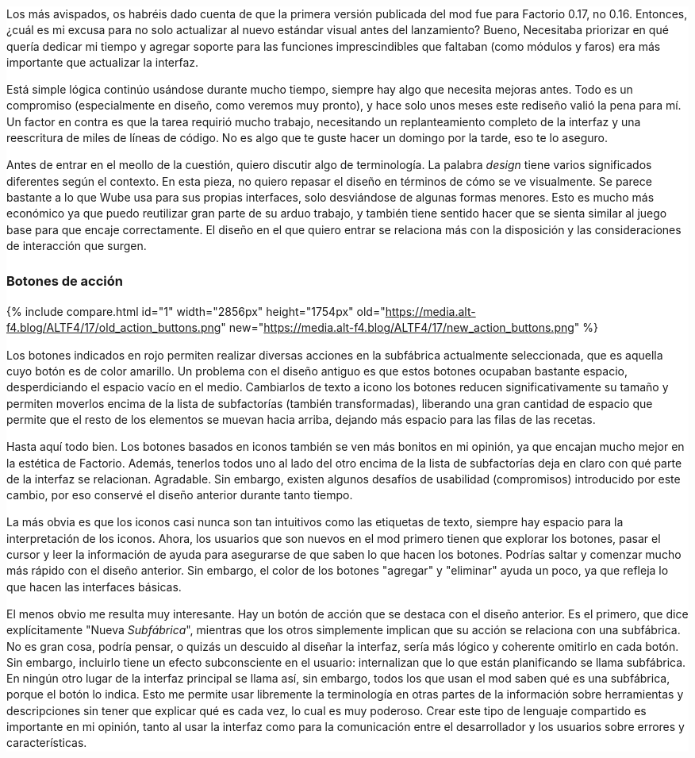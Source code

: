 Los más avispados, os habréis dado cuenta de que la primera versión publicada del mod fue para Factorio 0.17, no 0.16. Entonces, ¿cuál es mi excusa para no solo actualizar al nuevo estándar visual antes del lanzamiento? Bueno, Necesitaba priorizar en qué quería dedicar mi tiempo y agregar soporte para las funciones imprescindibles que faltaban (como módulos y faros) era más importante que actualizar la interfaz.

Está simple lógica continúo usándose durante mucho tiempo, siempre hay algo que necesita mejoras antes. Todo es un compromiso (especialmente en diseño, como veremos muy pronto), y hace solo unos meses este rediseño valió la pena para mí. Un factor en contra es que la tarea requirió mucho trabajo, necesitando un replanteamiento completo de la interfaz y una reescritura de miles de líneas de código. No es algo que te guste hacer un domingo por la tarde, eso te lo aseguro.

Antes de entrar en el meollo de la cuestión, quiero discutir algo de terminología. La palabra _design_ tiene varios significados diferentes según el contexto. En esta pieza, no quiero repasar el diseño en términos de cómo se ve visualmente. Se parece bastante a lo que Wube usa para sus propias interfaces, solo desviándose de algunas formas menores. Esto es mucho más económico ya que puedo reutilizar gran parte de su arduo trabajo, y también tiene sentido hacer que se sienta similar al juego base para que encaje correctamente. El diseño en el que quiero entrar se relaciona más con la disposición y las consideraciones de interacción que surgen.

### Botones de acción

{% include compare.html id="1" width="2856px" height="1754px" old="https://media.alt-f4.blog/ALTF4/17/old_action_buttons.png" new="https://media.alt-f4.blog/ALTF4/17/new_action_buttons.png"  %}

Los botones indicados en rojo permiten realizar diversas acciones en la subfábrica actualmente seleccionada, que es aquella cuyo botón es de color amarillo. Un problema con el diseño antiguo es que estos botones ocupaban bastante espacio, desperdiciando el espacio vacío en el medio. Cambiarlos de texto a icono los botones reducen significativamente su tamaño y permiten moverlos encima de la lista de subfactorías (también transformadas), liberando una gran cantidad de espacio que permite que el resto de los elementos se muevan hacia arriba, dejando más espacio para las filas de las recetas.

Hasta aquí todo bien. Los botones basados ​​en iconos también se ven más bonitos en mi opinión, ya que encajan mucho mejor en la estética de Factorio. Además, tenerlos todos uno al lado del otro encima de la lista de subfactorías deja en claro con qué parte de la interfaz se relacionan. Agradable. Sin embargo, existen algunos desafíos de usabilidad (compromisos) introducido por este cambio, por eso conservé el diseño anterior durante tanto tiempo.

La más obvia es que los iconos casi nunca son tan intuitivos como las etiquetas de texto, siempre hay espacio para la interpretación de los iconos. Ahora, los usuarios que son nuevos en el mod primero tienen que explorar los botones, pasar el cursor y leer la información de ayuda para asegurarse de que saben lo que hacen los botones. Podrías saltar y comenzar mucho más rápido con el diseño anterior. Sin embargo, el color de los botones "agregar" y "eliminar" ayuda un poco, ya que refleja lo que hacen las interfaces básicas.

El menos obvio me resulta muy interesante. Hay un botón de acción que se destaca con el diseño anterior. Es el primero, que dice explícitamente "Nueva *Subfábrica*", mientras que los otros simplemente implican que su acción se relaciona con una subfábrica. No es gran cosa, podría pensar, o quizás un descuido al diseñar la interfaz, sería más lógico y coherente omitirlo en cada botón. Sin embargo, incluirlo tiene un efecto subconsciente en el usuario: internalizan que lo que están planificando se llama subfábrica. En ningún otro lugar de la interfaz principal se llama así, sin embargo, todos los que usan el mod saben qué es una subfábrica, porque el botón lo indica. Esto me permite usar libremente la terminología en otras partes de la información sobre herramientas y descripciones sin tener que explicar qué es cada vez, lo cual es muy poderoso. Crear este tipo de lenguaje compartido es importante en mi opinión, tanto al usar la interfaz como para la comunicación entre el desarrollador y los usuarios sobre errores y características.
